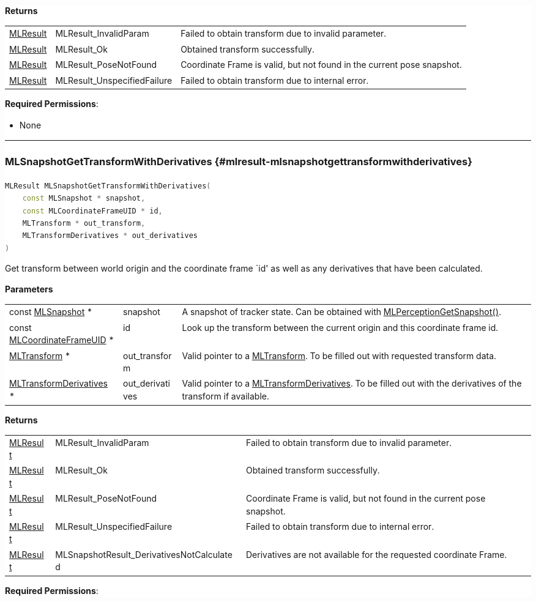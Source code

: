 **Returns**

|  |   |   |
|--|--|--|
| [MLResult](/api-ref/api/Modules/group___platform/group___platform.md#int32-t-mlresult) |MLResult_InvalidParam|Failed to obtain transform due to invalid parameter. |
| [MLResult](/api-ref/api/Modules/group___platform/group___platform.md#int32-t-mlresult) |MLResult_Ok|Obtained transform successfully. |
| [MLResult](/api-ref/api/Modules/group___platform/group___platform.md#int32-t-mlresult) |MLResult_PoseNotFound|Coordinate Frame is valid, but not found in the current pose snapshot. |
| [MLResult](/api-ref/api/Modules/group___platform/group___platform.md#int32-t-mlresult) |MLResult_UnspecifiedFailure|Failed to obtain transform due to internal error.|
**Required Permissions**:

  * None 






-----------

### MLSnapshotGetTransformWithDerivatives {#mlresult-mlsnapshotgettransformwithderivatives}

```cpp
MLResult MLSnapshotGetTransformWithDerivatives(
    const MLSnapshot * snapshot,
    const MLCoordinateFrameUID * id,
    MLTransform * out_transform,
    MLTransformDerivatives * out_derivatives
)
```

Get transform between world origin and the coordinate frame `id' as well as any derivatives that have been calculated. 

**Parameters**

|  |   |   |
|--|--|--|
| const [MLSnapshot](/api-ref/api/Modules/group___perception/group___perception.md#struct-mlsnapshot) * |snapshot|A snapshot of tracker state. Can be obtained with [MLPerceptionGetSnapshot()](/api-ref/api/Modules/group___perception/group___perception.md#mlresult-mlperceptiongetsnapshot). |
| const [MLCoordinateFrameUID](/api-ref/api/Modules/group___perception/struct_m_l_coordinate_frame_u_i_d.md) * |id|Look up the transform between the current origin and this coordinate frame id. |
| [MLTransform](/api-ref/api/Modules/group___common/struct_m_l_transform.md) * |out_transform|Valid pointer to a [MLTransform](/api-ref/api/Modules/group___common/struct_m_l_transform.md). To be filled out with requested transform data. |
| [MLTransformDerivatives](/api-ref/api/Modules/group___perception/struct_m_l_transform_derivatives.md) * |out_derivatives|Valid pointer to a [MLTransformDerivatives](/api-ref/api/Modules/group___perception/struct_m_l_transform_derivatives.md). To be filled out with the derivatives of the transform if available.|

**Returns**

|  |   |   |
|--|--|--|
| [MLResult](/api-ref/api/Modules/group___platform/group___platform.md#int32-t-mlresult) |MLResult_InvalidParam|Failed to obtain transform due to invalid parameter. |
| [MLResult](/api-ref/api/Modules/group___platform/group___platform.md#int32-t-mlresult) |MLResult_Ok|Obtained transform successfully. |
| [MLResult](/api-ref/api/Modules/group___platform/group___platform.md#int32-t-mlresult) |MLResult_PoseNotFound|Coordinate Frame is valid, but not found in the current pose snapshot. |
| [MLResult](/api-ref/api/Modules/group___platform/group___platform.md#int32-t-mlresult) |MLResult_UnspecifiedFailure|Failed to obtain transform due to internal error. |
| [MLResult](/api-ref/api/Modules/group___platform/group___platform.md#int32-t-mlresult) |MLSnapshotResult_DerivativesNotCalculated|Derivatives are not available for the requested coordinate Frame.|
**Required Permissions**:
